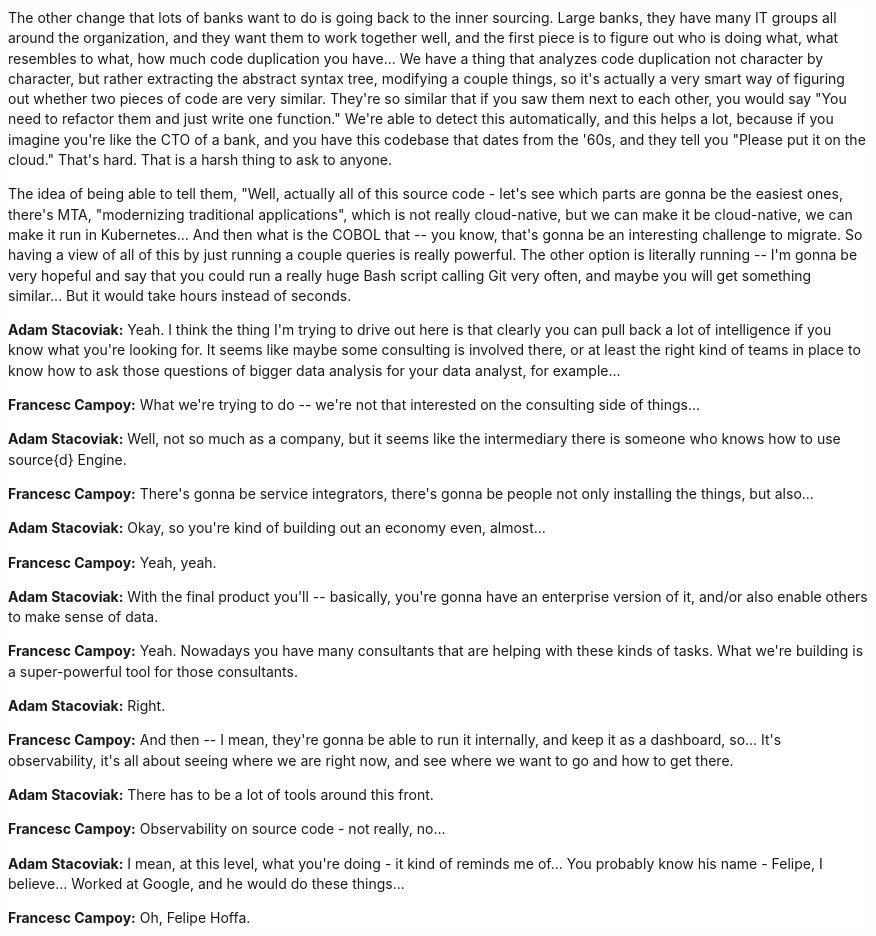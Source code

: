 The other change that lots of banks want to do is going back to the inner sourcing. Large banks, they have many IT groups all around the organization, and they want them to work together well, and the first piece is to figure out who is doing what, what resembles to what, how much code duplication you have... We have a thing that analyzes code duplication not character by character, but rather extracting the abstract syntax tree, modifying a couple things, so it's actually a very smart way of figuring out whether two pieces of code are very similar. They're so similar that if you saw them next to each other, you would say "You need to refactor them and just write one function." We're able to detect this automatically, and this helps a lot, because if you imagine you're like the CTO of a bank, and you have this codebase that dates from the '60s, and they tell you "Please put it on the cloud." That's hard. That is a harsh thing to ask to anyone.

The idea of being able to tell them, "Well, actually all of this source code - let's see which parts are gonna be the easiest ones, there's MTA, "modernizing traditional applications", which is not really cloud-native, but we can make it be cloud-native, we can make it run in Kubernetes... And then what is the COBOL that -- you know, that's gonna be an interesting challenge to migrate. So having a view of all of this by just running a couple queries is really powerful. The other option is literally running -- I'm gonna be very hopeful and say that you could run a really huge Bash script calling Git very often, and maybe you will get something similar... But it would take hours instead of seconds.

**Adam Stacoviak:** Yeah. I think the thing I'm trying to drive out here is that clearly you can pull back a lot of intelligence if you know what you're looking for. It seems like maybe some consulting is involved there, or at least the right kind of teams in place to know how to ask those questions of bigger data analysis for your data analyst, for example...

**Francesc Campoy:** What we're trying to do -- we're not that interested on the consulting side of things...

**Adam Stacoviak:** Well, not so much as a company, but it seems like the intermediary there is someone who knows how to use source{d} Engine.

**Francesc Campoy:** There's gonna be service integrators, there's gonna be people not only installing the things, but also...

**Adam Stacoviak:** Okay, so you're kind of building out an economy even, almost...

**Francesc Campoy:** Yeah, yeah.

**Adam Stacoviak:** With the final product you'll -- basically, you're gonna have an enterprise version of it, and/or also enable others to make sense of data.

**Francesc Campoy:** Yeah. Nowadays you have many consultants that are helping with these kinds of tasks. What we're building is a super-powerful tool for those consultants.

**Adam Stacoviak:** Right.

**Francesc Campoy:** And then -- I mean, they're gonna be able to run it internally, and keep it as a dashboard, so... It's observability, it's all about seeing where we are right now, and see where we want to go and how to get there.

**Adam Stacoviak:** There has to be a lot of tools around this front.

**Francesc Campoy:** Observability on source code - not really, no...

**Adam Stacoviak:** I mean, at this level, what you're doing - it kind of reminds me of... You probably know his name - Felipe, I believe... Worked at Google, and he would do these things...

**Francesc Campoy:** Oh, Felipe Hoffa.
